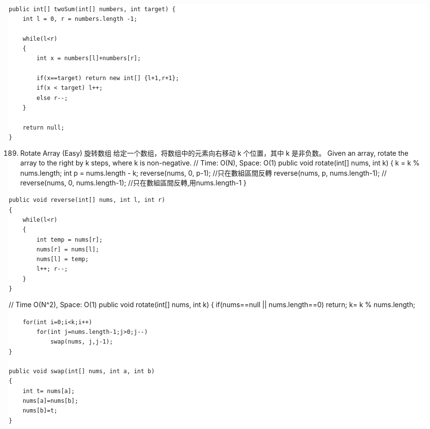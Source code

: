     public int[] twoSum(int[] numbers, int target) {
        int l = 0, r = numbers.length -1;
        
        while(l<r)
        {
            int x = numbers[l]+numbers[r];
            
            if(x==target) return new int[] {l+1,r+1};
            if(x < target) l++;
            else r--;
        }
        
        return null;
    }

189. Rotate Array (Easy) 旋转数组
给定一个数组，将数组中的元素向右移动 k 个位置，其中 k 是非负数。
Given an array, rotate the array to the right by k steps, where k is non-negative.
// Time: O(N), Space: O(1)
    public void rotate(int[] nums, int k) {
        k = k % nums.length;
        int p = nums.length - k;
        reverse(nums, 0, p-1); //只在數組區間反轉
        reverse(nums, p, nums.length-1); //
        reverse(nums, 0, nums.length-1); //只在數組區間反轉,用nums.length-1
    }
    
    public void reverse(int[] nums, int l, int r)
    {
        while(l<r)            
        {
            int temp = nums[r];
            nums[r] = nums[l];
            nums[l] = temp;
            l++; r--;
        }
    }

// Time O(N^2), Space: O(1)
    public void rotate(int[] nums, int k) {
        if(nums==null || nums.length==0) return;
        k= k % nums.length;
        
        for(int i=0;i<k;i++)
            for(int j=nums.length-1;j>0;j--)
                swap(nums, j,j-1);
    }
    
    public void swap(int[] nums, int a, int b)
    {
        int t= nums[a];
        nums[a]=nums[b];
        nums[b]=t;
    }
